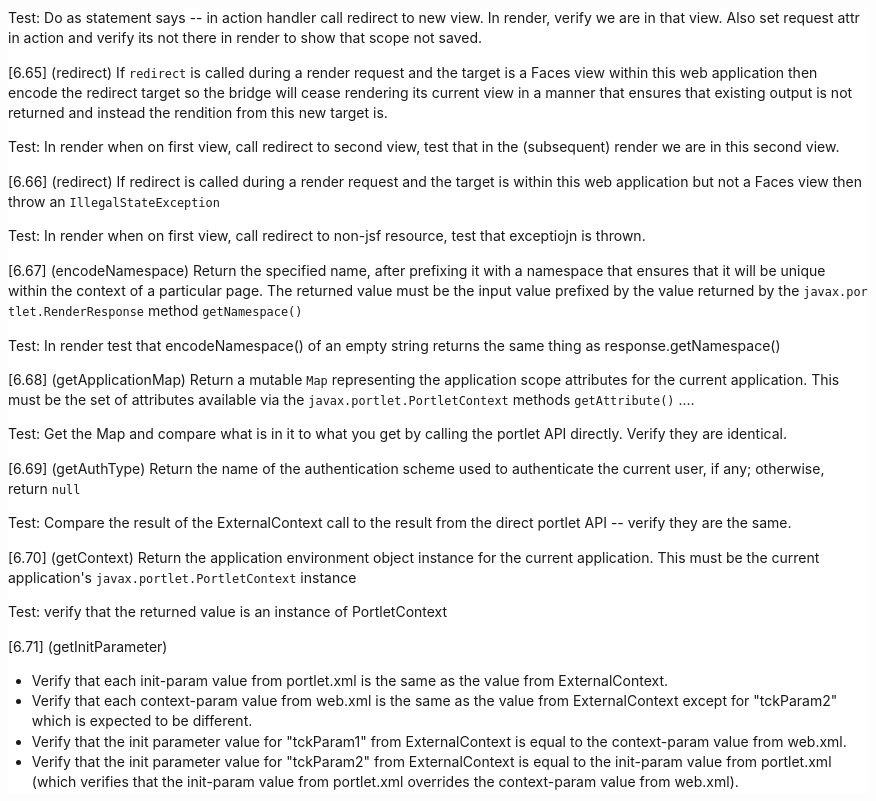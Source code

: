 Test: Do as statement says -- in action handler call redirect to new view. In render, verify we are in that view. Also
set request attr in action and verify its not there in render to show that scope not saved.

[<a name="6.65"></a>6.65] (redirect) If `redirect` is called during a render request and the target is a Faces view
within this web application then encode the redirect target so the bridge will cease rendering its current view in a
manner that ensures that existing output is not returned and instead the rendition from this new target is.

Test: In render when on first view, call redirect to second view, test that in the (subsequent) render we are in this
second view.

[<a name="6.66"></a>6.66] (redirect) If redirect is called during a render request and the target is within this web
application but not a Faces view then throw an `IllegalStateException`

Test: In render when on first view, call redirect to non-jsf resource, test that exceptiojn is thrown.

[<a name="6.67"></a>6.67] (encodeNamespace) Return the specified name, after prefixing it with a namespace that ensures
that it will be unique within the context of a particular page. The returned value must be the input value prefixed by
the value returned by the `javax.portlet.RenderResponse` method `getNamespace()`

Test: In render test that encodeNamespace() of an empty string returns the same thing as response.getNamespace()

[<a name="6.68"></a>6.68] (getApplicationMap) Return a mutable `Map` representing the application scope attributes for
the current application. This must be the set of attributes available via the `javax.portlet.PortletContext` methods
`getAttribute()` ....

Test: Get the Map and compare what is in it to what you get by calling the portlet API directly. Verify they are
identical.

[<a name="6.69"></a>6.69] (getAuthType) Return the name of the authentication scheme used to authenticate the current
user, if any; otherwise, return `null`

Test: Compare the result of the ExternalContext call to the result from the direct portlet API -- verify they are the
same.

[<a name="6.70"></a>6.70] (getContext) Return the application environment object instance for the current application.
This must be the current application's `javax.portlet.PortletContext` instance

Test:  verify that the returned value is an instance of PortletContext

[<a name="6.71"></a>6.71] (getInitParameter)
- Verify that each init-param value from portlet.xml is the same as the value from ExternalContext.
- Verify that each context-param value from web.xml is the same as the value from ExternalContext except for "tckParam2"
which is expected to be different.
- Verify that the init parameter value for "tckParam1" from ExternalContext is equal to the context-param value from
web.xml.
- Verify that the init parameter value for "tckParam2" from ExternalContext is equal to the init-param value from
portlet.xml (which verifies that the init-param value from portlet.xml overrides the context-param value from web.xml).

